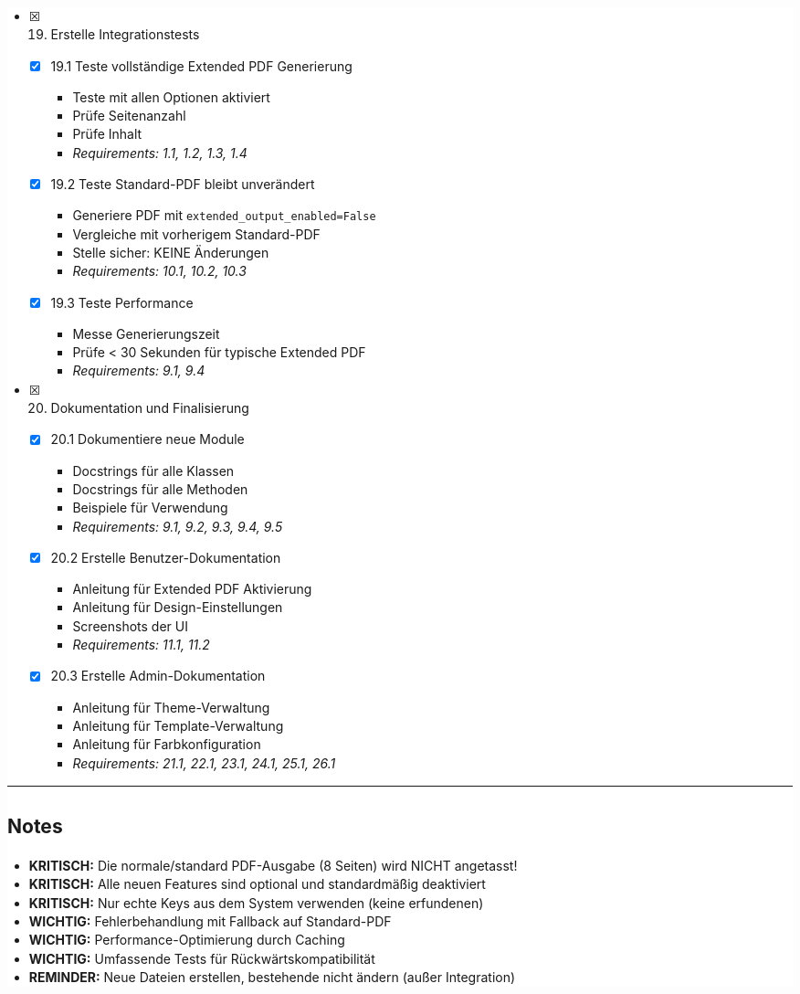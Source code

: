 - [x] 19. Erstelle Integrationstests

  - [x] 19.1 Teste vollständige Extended PDF Generierung

    - Teste mit allen Optionen aktiviert
    - Prüfe Seitenanzahl
    - Prüfe Inhalt
    - _Requirements: 1.1, 1.2, 1.3, 1.4_
  
  - [x] 19.2 Teste Standard-PDF bleibt unverändert

    - Generiere PDF mit `extended_output_enabled=False`
    - Vergleiche mit vorherigem Standard-PDF
    - Stelle sicher: KEINE Änderungen
    - _Requirements: 10.1, 10.2, 10.3_

  - [x] 19.3 Teste Performance

    - Messe Generierungszeit
    - Prüfe < 30 Sekunden für typische Extended PDF
    - _Requirements: 9.1, 9.4_

- [x] 20. Dokumentation und Finalisierung

  - [x] 20.1 Dokumentiere neue Module

    - Docstrings für alle Klassen
    - Docstrings für alle Methoden
    - Beispiele für Verwendung
    - _Requirements: 9.1, 9.2, 9.3, 9.4, 9.5_
  
  - [x] 20.2 Erstelle Benutzer-Dokumentation

    - Anleitung für Extended PDF Aktivierung
    - Anleitung für Design-Einstellungen
    - Screenshots der UI
    - _Requirements: 11.1, 11.2_
  
  - [x] 20.3 Erstelle Admin-Dokumentation

    - Anleitung für Theme-Verwaltung
    - Anleitung für Template-Verwaltung
    - Anleitung für Farbkonfiguration
    - _Requirements: 21.1, 22.1, 23.1, 24.1, 25.1, 26.1_

---

## Notes

- **KRITISCH:** Die normale/standard PDF-Ausgabe (8 Seiten) wird NICHT angetasst!
- **KRITISCH:** Alle neuen Features sind optional und standardmäßig deaktiviert
- **KRITISCH:** Nur echte Keys aus dem System verwenden (keine erfundenen)
- **WICHTIG:** Fehlerbehandlung mit Fallback auf Standard-PDF
- **WICHTIG:** Performance-Optimierung durch Caching
- **WICHTIG:** Umfassende Tests für Rückwärtskompatibilität
- **REMINDER:** Neue Dateien erstellen, bestehende nicht ändern (außer Integration)
